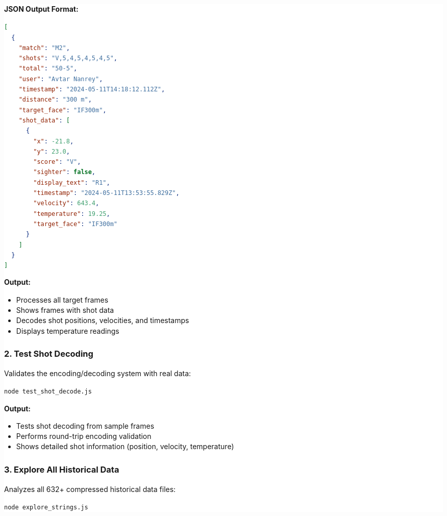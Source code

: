 **JSON Output Format:**
```json
[
  {
    "match": "M2",
    "shots": "V,5,4,5,4,5,4,5",
    "total": "50-5",
    "user": "Avtar Nanrey",
    "timestamp": "2024-05-11T14:18:12.112Z",
    "distance": "300 m",
    "target_face": "IF300m",
    "shot_data": [
      {
        "x": -21.8,
        "y": 23.0,
        "score": "V",
        "sighter": false,
        "display_text": "R1",
        "timestamp": "2024-05-11T13:53:55.829Z",
        "velocity": 643.4,
        "temperature": 19.25,
        "target_face": "IF300m"
      }
    ]
  }
]
```

**Output:**
- Processes all target frames
- Shows frames with shot data
- Decodes shot positions, velocities, and timestamps
- Displays temperature readings

### 2. Test Shot Decoding

Validates the encoding/decoding system with real data:

```bash
node test_shot_decode.js
```

**Output:**
- Tests shot decoding from sample frames
- Performs round-trip encoding validation
- Shows detailed shot information (position, velocity, temperature)

### 3. Explore All Historical Data

Analyzes all 632+ compressed historical data files:

```bash
node explore_strings.js
```
